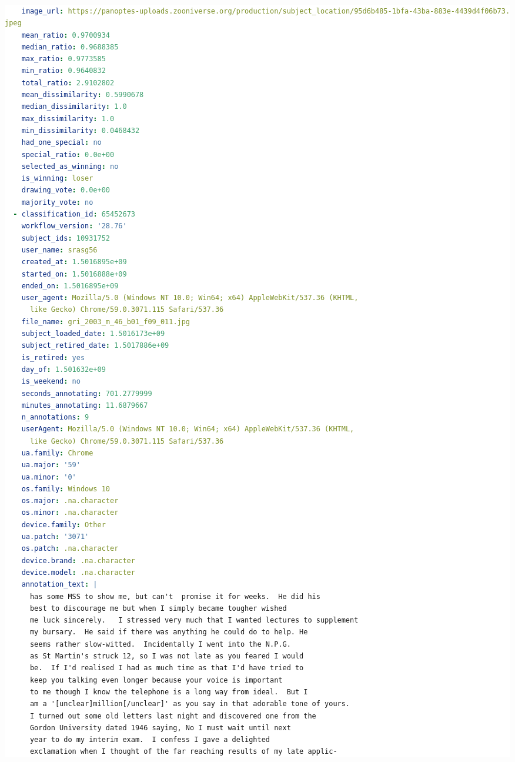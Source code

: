 ```yaml
    image_url: https://panoptes-uploads.zooniverse.org/production/subject_location/95d6b485-1bfa-43ba-883e-4439d4f06b73.jpeg
    mean_ratio: 0.9700934
    median_ratio: 0.9688385
    max_ratio: 0.9773585
    min_ratio: 0.9640832
    total_ratio: 2.9102802
    mean_dissimilarity: 0.5990678
    median_dissimilarity: 1.0
    max_dissimilarity: 1.0
    min_dissimilarity: 0.0468432
    had_one_special: no
    special_ratio: 0.0e+00
    selected_as_winning: no
    is_winning: loser
    drawing_vote: 0.0e+00
    majority_vote: no
  - classification_id: 65452673
    workflow_version: '28.76'
    subject_ids: 10931752
    user_name: srasg56
    created_at: 1.5016895e+09
    started_on: 1.5016888e+09
    ended_on: 1.5016895e+09
    user_agent: Mozilla/5.0 (Windows NT 10.0; Win64; x64) AppleWebKit/537.36 (KHTML,
      like Gecko) Chrome/59.0.3071.115 Safari/537.36
    file_name: gri_2003_m_46_b01_f09_011.jpg
    subject_loaded_date: 1.5016173e+09
    subject_retired_date: 1.5017886e+09
    is_retired: yes
    day_of: 1.501632e+09
    is_weekend: no
    seconds_annotating: 701.2779999
    minutes_annotating: 11.6879667
    n_annotations: 9
    userAgent: Mozilla/5.0 (Windows NT 10.0; Win64; x64) AppleWebKit/537.36 (KHTML,
      like Gecko) Chrome/59.0.3071.115 Safari/537.36
    ua.family: Chrome
    ua.major: '59'
    ua.minor: '0'
    os.family: Windows 10
    os.major: .na.character
    os.minor: .na.character
    device.family: Other
    ua.patch: '3071'
    os.patch: .na.character
    device.brand: .na.character
    device.model: .na.character
    annotation_text: |
      has some MSS to show me, but can't  promise it for weeks.  He did his
      best to discourage me but when I simply became tougher wished
      me luck sincerely.   I stressed very much that I wanted lectures to supplement
      my bursary.  He said if there was anything he could do to help. He
      seems rather slow-witted.  Incidentally I went into the N.P.G.
      as St Martin's struck 12, so I was not late as you feared I would
      be.  If I'd realised I had as much time as that I'd have tried to
      keep you talking even longer because your voice is important
      to me though I know the telephone is a long way from ideal.  But I
      am a '[unclear]million[/unclear]' as you say in that adorable tone of yours.
      I turned out some old letters last night and discovered one from the
      Gordon University dated 1946 saying, No I must wait until next
      year to do my interim exam.  I confess I gave a delighted
      exclamation when I thought of the far reaching results of my late applic-
```